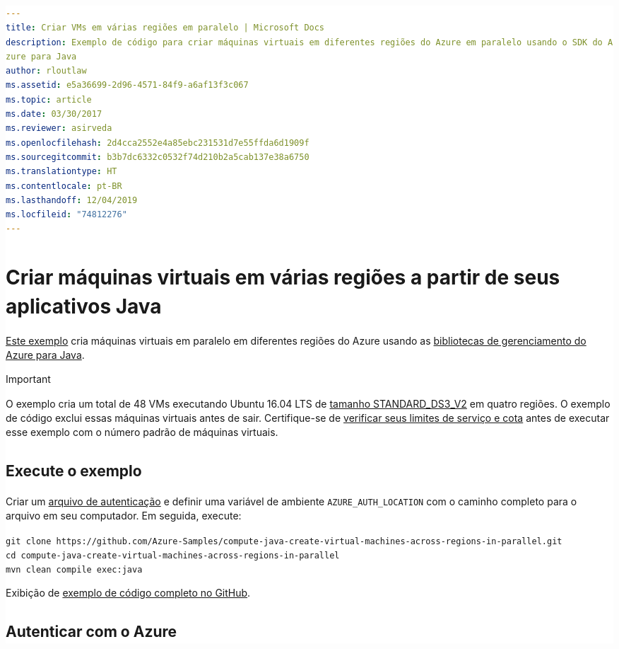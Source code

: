 ```yaml
---
title: Criar VMs em várias regiões em paralelo | Microsoft Docs
description: Exemplo de código para criar máquinas virtuais em diferentes regiões do Azure em paralelo usando o SDK do Azure para Java
author: rloutlaw
ms.assetid: e5a36699-2d96-4571-84f9-a6af13f3c067
ms.topic: article
ms.date: 03/30/2017
ms.reviewer: asirveda
ms.openlocfilehash: 2d4cca2552e4a85ebc231531d7e55ffda6d1909f
ms.sourcegitcommit: b3b7dc6332c0532f74d210b2a5cab137e38a6750
ms.translationtype: HT
ms.contentlocale: pt-BR
ms.lasthandoff: 12/04/2019
ms.locfileid: "74812276"
---
```

# <a name="create-virtual-machines-across-multiple-regions-from-your-java-applications"></a>Criar máquinas virtuais em várias regiões a partir de seus aplicativos Java

[Este exemplo](https://github.com/Azure-Samples/compute-java-create-virtual-machines-across-regions-in-parallel) cria máquinas virtuais em paralelo em diferentes regiões do Azure usando as [bibliotecas de gerenciamento do Azure para Java](https://github.com/Azure/azure-sdk-for-java).

> [!IMPORTANT]
> O exemplo cria um total de 48 VMs executando Ubuntu 16.04 LTS de [tamanho STANDARD_DS3_V2](/azure/virtual-machines/virtual-machines-windows-sizes) em quatro regiões. O exemplo de código exclui essas máquinas virtuais antes de sair. Certifique-se de [verificar seus limites de serviço e cota](/azure/azure-subscription-service-limits) antes de executar esse exemplo com o número padrão de máquinas virtuais.

## <a name="run-the-sample"></a>Execute o exemplo

Criar um [arquivo de autenticação](https://github.com/Azure/azure-sdk-for-java/blob/master/AUTH.md) e definir uma variável de ambiente `AZURE_AUTH_LOCATION` com o caminho completo para o arquivo em seu computador. Em seguida, execute:

```
git clone https://github.com/Azure-Samples/compute-java-create-virtual-machines-across-regions-in-parallel.git
cd compute-java-create-virtual-machines-across-regions-in-parallel
mvn clean compile exec:java
```

Exibição de [exemplo de código completo no GitHub](https://github.com/Azure-Samples/compute-java-create-virtual-machines-across-regions-in-parallel/blob/master/src/main/java/com/microsoft/azure/management/compute/samples/CreateVirtualMachinesInParallel.java).

## <a name="authenticate-with-azure"></a>Autenticar com o Azure
